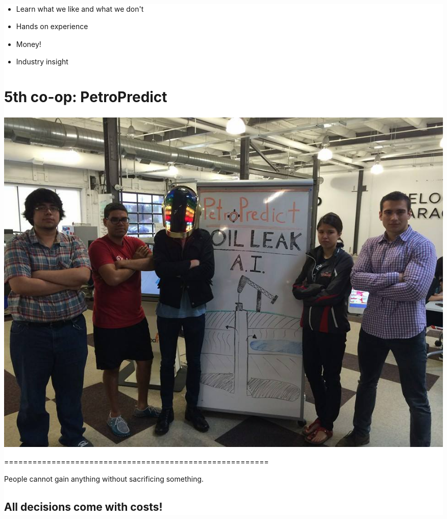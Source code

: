 - Learn what we like and what we don't

- Hands on experience

- Money!

- Industry insight

5th co-op: PetroPredict
========================================================

![](images/petropredict.jpg)


========================================================

People cannot gain anything without sacrificing something.


## All decisions come with costs!


